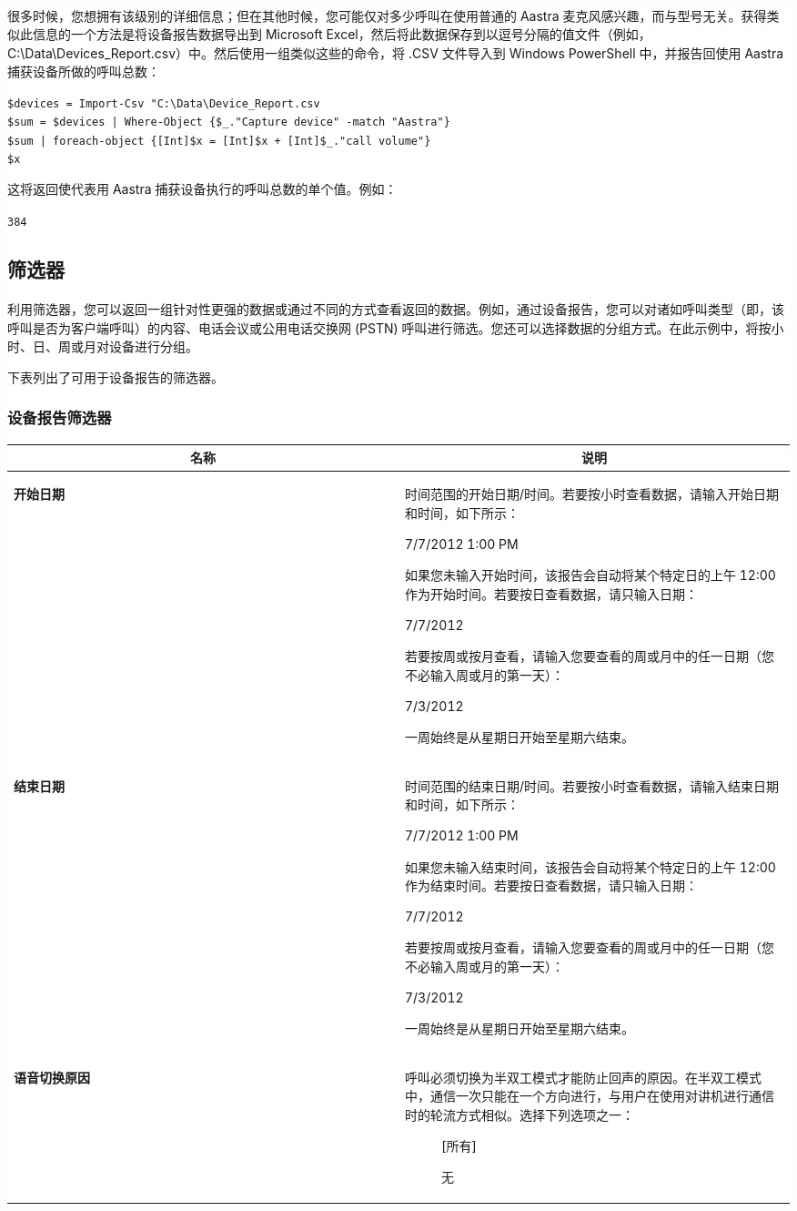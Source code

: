 
很多时候，您想拥有该级别的详细信息；但在其他时候，您可能仅对多少呼叫在使用普通的 Aastra 麦克风感兴趣，而与型号无关。获得类似此信息的一个方法是将设备报告数据导出到 Microsoft Excel，然后将此数据保存到以逗号分隔的值文件（例如，C:\\Data\\Devices\_Report.csv）中。然后使用一组类似这些的命令，将 .CSV 文件导入到 Windows PowerShell 中，并报告回使用 Aastra 捕获设备所做的呼叫总数：

    $devices = Import-Csv "C:\Data\Device_Report.csv
    $sum = $devices | Where-Object {$_."Capture device" -match "Aastra"}
    $sum | foreach-object {[Int]$x = [Int]$x + [Int]$_."call volume"}
    $x

这将返回使代表用 Aastra 捕获设备执行的呼叫总数的单个值。例如：

    384

## 筛选器

利用筛选器，您可以返回一组针对性更强的数据或通过不同的方式查看返回的数据。例如，通过设备报告，您可以对诸如呼叫类型（即，该呼叫是否为客户端呼叫）的内容、电话会议或公用电话交换网 (PSTN) 呼叫进行筛选。您还可以选择数据的分组方式。在此示例中，将按小时、日、周或月对设备进行分组。

下表列出了可用于设备报告的筛选器。

### 设备报告筛选器

<table>
<colgroup>
<col style="width: 50%" />
<col style="width: 50%" />
</colgroup>
<thead>
<tr class="header">
<th>名称</th>
<th>说明</th>
</tr>
</thead>
<tbody>
<tr class="odd">
<td><p><strong>开始日期</strong></p></td>
<td><p>时间范围的开始日期/时间。若要按小时查看数据，请输入开始日期和时间，如下所示：</p>
<p>7/7/2012 1:00 PM</p>
<p>如果您未输入开始时间，该报告会自动将某个特定日的上午 12:00 作为开始时间。若要按日查看数据，请只输入日期：</p>
<p>7/7/2012</p>
<p>若要按周或按月查看，请输入您要查看的周或月中的任一日期（您不必输入周或月的第一天）：</p>
<p>7/3/2012</p>
<p>一周始终是从星期日开始至星期六结束。</p></td>
</tr>
<tr class="even">
<td><p><strong>结束日期</strong></p></td>
<td><p>时间范围的结束日期/时间。若要按小时查看数据，请输入结束日期和时间，如下所示：</p>
<p>7/7/2012 1:00 PM</p>
<p>如果您未输入结束时间，该报告会自动将某个特定日的上午 12:00 作为结束时间。若要按日查看数据，请只输入日期：</p>
<p>7/7/2012</p>
<p>若要按周或按月查看，请输入您要查看的周或月中的任一日期（您不必输入周或月的第一天）：</p>
<p>7/3/2012</p>
<p>一周始终是从星期日开始至星期六结束。</p></td>
</tr>
<tr class="odd">
<td><p><strong>语音切换原因</strong></p></td>
<td><p>呼叫必须切换为半双工模式才能防止回声的原因。在半双工模式中，通信一次只能在一个方向进行，与用户在使用对讲机进行通信时的轮流方式相似。选择下列选项之一：</p>
<dl>
<dt><span></span></dt>
<dd><p>[所有]</p>
</dd>
<dt><span></span></dt>
<dd><p>无</p>
</dd>
<dt><span></span></dt>